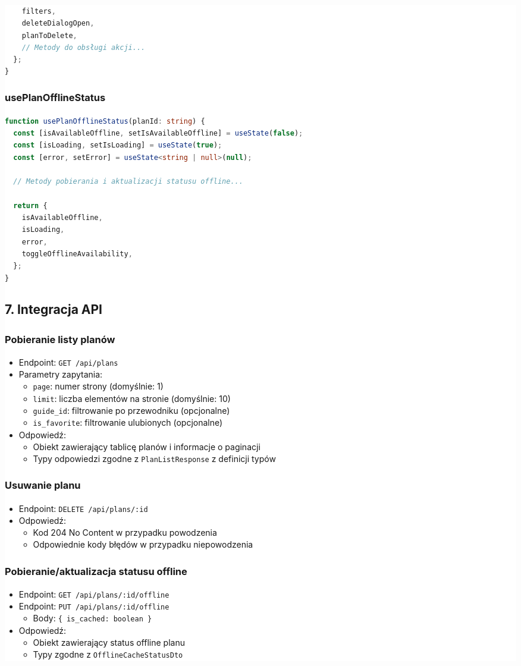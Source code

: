 ```typescript
    filters,
    deleteDialogOpen,
    planToDelete,
    // Metody do obsługi akcji...
  };
}
```

### usePlanOfflineStatus
```typescript
function usePlanOfflineStatus(planId: string) {
  const [isAvailableOffline, setIsAvailableOffline] = useState(false);
  const [isLoading, setIsLoading] = useState(true);
  const [error, setError] = useState<string | null>(null);
  
  // Metody pobierania i aktualizacji statusu offline...
  
  return {
    isAvailableOffline,
    isLoading,
    error,
    toggleOfflineAvailability,
  };
}
```

## 7. Integracja API

### Pobieranie listy planów
- Endpoint: `GET /api/plans`
- Parametry zapytania:
  - `page`: numer strony (domyślnie: 1)
  - `limit`: liczba elementów na stronie (domyślnie: 10)
  - `guide_id`: filtrowanie po przewodniku (opcjonalne)
  - `is_favorite`: filtrowanie ulubionych (opcjonalne)
- Odpowiedź:
  - Obiekt zawierający tablicę planów i informacje o paginacji
  - Typy odpowiedzi zgodne z `PlanListResponse` z definicji typów

### Usuwanie planu
- Endpoint: `DELETE /api/plans/:id`
- Odpowiedź:
  - Kod 204 No Content w przypadku powodzenia
  - Odpowiednie kody błędów w przypadku niepowodzenia

### Pobieranie/aktualizacja statusu offline
- Endpoint: `GET /api/plans/:id/offline`
- Endpoint: `PUT /api/plans/:id/offline`
  - Body: `{ is_cached: boolean }`
- Odpowiedź:
  - Obiekt zawierający status offline planu
  - Typy zgodne z `OfflineCacheStatusDto`
